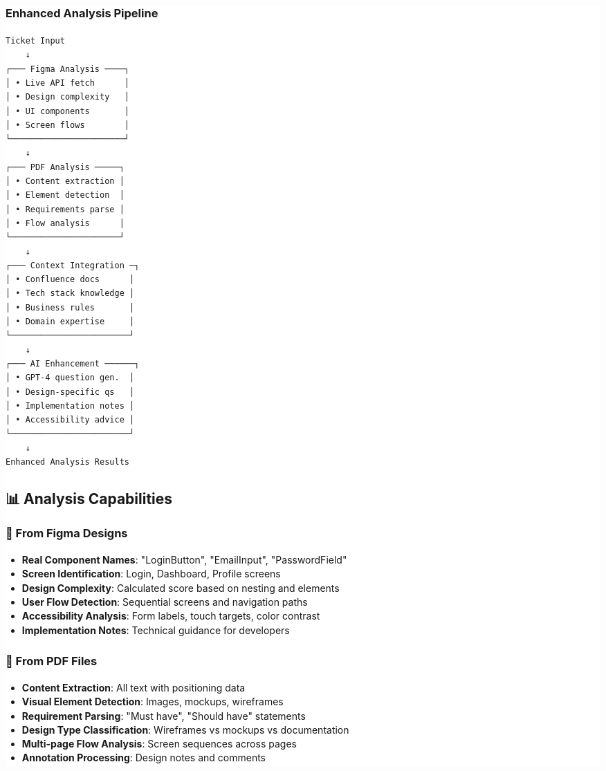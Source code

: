 ### **Enhanced Analysis Pipeline**

```
Ticket Input
    ↓
┌─── Figma Analysis ────┐
│ • Live API fetch      │
│ • Design complexity   │
│ • UI components       │
│ • Screen flows        │
└───────────────────────┘
    ↓
┌─── PDF Analysis ─────┐
│ • Content extraction │
│ • Element detection  │
│ • Requirements parse │
│ • Flow analysis      │
└──────────────────────┘
    ↓
┌─── Context Integration ─┐
│ • Confluence docs      │
│ • Tech stack knowledge │
│ • Business rules       │
│ • Domain expertise     │
└────────────────────────┘
    ↓
┌─── AI Enhancement ──────┐
│ • GPT-4 question gen.  │
│ • Design-specific qs   │
│ • Implementation notes │
│ • Accessibility advice │
└────────────────────────┘
    ↓
Enhanced Analysis Results
```

## 📊 **Analysis Capabilities**

### **🎨 From Figma Designs**

- **Real Component Names**: "LoginButton", "EmailInput", "PasswordField"
- **Screen Identification**: Login, Dashboard, Profile screens
- **Design Complexity**: Calculated score based on nesting and elements
- **User Flow Detection**: Sequential screens and navigation paths
- **Accessibility Analysis**: Form labels, touch targets, color contrast
- **Implementation Notes**: Technical guidance for developers

### **📄 From PDF Files**

- **Content Extraction**: All text with positioning data
- **Visual Element Detection**: Images, mockups, wireframes
- **Requirement Parsing**: "Must have", "Should have" statements
- **Design Type Classification**: Wireframes vs mockups vs documentation
- **Multi-page Flow Analysis**: Screen sequences across pages
- **Annotation Processing**: Design notes and comments
